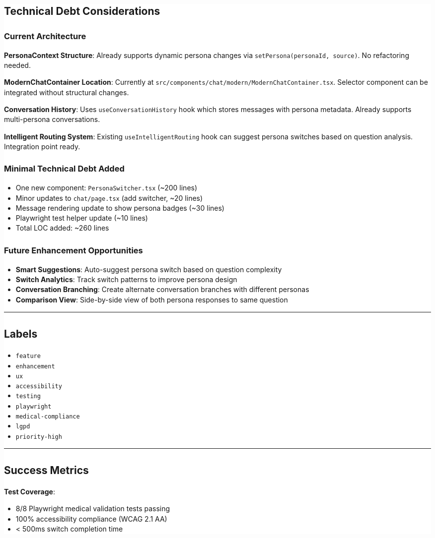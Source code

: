 
## Technical Debt Considerations

### Current Architecture
**PersonaContext Structure**: Already supports dynamic persona changes via `setPersona(personaId, source)`. No refactoring needed.

**ModernChatContainer Location**: Currently at `src/components/chat/modern/ModernChatContainer.tsx`. Selector component can be integrated without structural changes.

**Conversation History**: Uses `useConversationHistory` hook which stores messages with persona metadata. Already supports multi-persona conversations.

**Intelligent Routing System**: Existing `useIntelligentRouting` hook can suggest persona switches based on question analysis. Integration point ready.

### Minimal Technical Debt Added
- One new component: `PersonaSwitcher.tsx` (~200 lines)
- Minor updates to `chat/page.tsx` (add switcher, ~20 lines)
- Message rendering update to show persona badges (~30 lines)
- Playwright test helper update (~10 lines)
- Total LOC added: ~260 lines

### Future Enhancement Opportunities
- **Smart Suggestions**: Auto-suggest persona switch based on question complexity
- **Switch Analytics**: Track switch patterns to improve persona design
- **Conversation Branching**: Create alternate conversation branches with different personas
- **Comparison View**: Side-by-side view of both persona responses to same question

---

## Labels

- `feature`
- `enhancement`
- `ux`
- `accessibility`
- `testing`
- `playwright`
- `medical-compliance`
- `lgpd`
- `priority-high`

---

## Success Metrics

**Test Coverage**:
- 8/8 Playwright medical validation tests passing
- 100% accessibility compliance (WCAG 2.1 AA)
- < 500ms switch completion time

